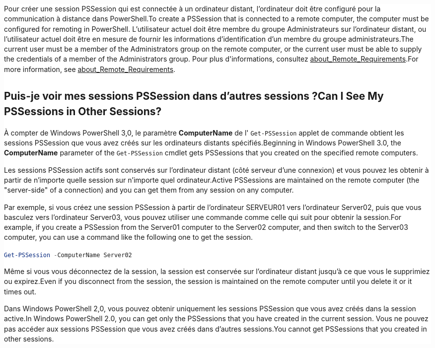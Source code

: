 <span data-ttu-id="ac8f1-152">Pour créer une session PSSession qui est connectée à un ordinateur distant, l’ordinateur doit être configuré pour la communication à distance dans PowerShell.</span><span class="sxs-lookup"><span data-stu-id="ac8f1-152">To create a PSSession that is connected to a remote computer, the computer must be configured for remoting in PowerShell.</span></span> <span data-ttu-id="ac8f1-153">L’utilisateur actuel doit être membre du groupe Administrateurs sur l’ordinateur distant, ou l’utilisateur actuel doit être en mesure de fournir les informations d’identification d’un membre du groupe administrateurs.</span><span class="sxs-lookup"><span data-stu-id="ac8f1-153">The current user must be a member of the Administrators group on the remote computer, or the current user must be able to supply the credentials of a member of the Administrators group.</span></span> <span data-ttu-id="ac8f1-154">Pour plus d'informations, consultez [about_Remote_Requirements](about_Remote_Requirements.md).</span><span class="sxs-lookup"><span data-stu-id="ac8f1-154">For more information, see [about_Remote_Requirements](about_Remote_Requirements.md).</span></span>

## <a name="can-i-see-my-pssessions-in-other-sessions"></a><span data-ttu-id="ac8f1-155">Puis-je voir mes sessions PSSession dans d’autres sessions ?</span><span class="sxs-lookup"><span data-stu-id="ac8f1-155">Can I See My PSSessions in Other Sessions?</span></span>

<span data-ttu-id="ac8f1-156">À compter de Windows PowerShell 3,0, le paramètre **ComputerName** de l' `Get-PSSession` applet de commande obtient les sessions PSSession que vous avez créés sur les ordinateurs distants spécifiés.</span><span class="sxs-lookup"><span data-stu-id="ac8f1-156">Beginning in Windows PowerShell 3.0, the **ComputerName** parameter of the `Get-PSSession` cmdlet gets PSSessions that you created on the specified remote computers.</span></span>

<span data-ttu-id="ac8f1-157">Les sessions PSSession actifs sont conservés sur l’ordinateur distant (côté serveur d’une connexion) et vous pouvez les obtenir à partir de n’importe quelle session sur n’importe quel ordinateur.</span><span class="sxs-lookup"><span data-stu-id="ac8f1-157">Active PSSessions are maintained on the remote computer (the "server-side" of a connection) and you can get them from any session on any computer.</span></span>

<span data-ttu-id="ac8f1-158">Par exemple, si vous créez une session PSSession à partir de l’ordinateur SERVEUR01 vers l’ordinateur Server02, puis que vous basculez vers l’ordinateur Server03, vous pouvez utiliser une commande comme celle qui suit pour obtenir la session.</span><span class="sxs-lookup"><span data-stu-id="ac8f1-158">For example, if you create a PSSession from the Server01 computer to the Server02 computer, and then switch to the Server03 computer, you can use a command like the following one to get the session.</span></span>

```powershell
Get-PSSession -ComputerName Server02
```

<span data-ttu-id="ac8f1-159">Même si vous vous déconnectez de la session, la session est conservée sur l’ordinateur distant jusqu’à ce que vous le supprimiez ou expirez.</span><span class="sxs-lookup"><span data-stu-id="ac8f1-159">Even if you disconnect from the session, the session is maintained on the remote computer until you delete it or it times out.</span></span>

<span data-ttu-id="ac8f1-160">Dans Windows PowerShell 2,0, vous pouvez obtenir uniquement les sessions PSSession que vous avez créés dans la session active.</span><span class="sxs-lookup"><span data-stu-id="ac8f1-160">In Windows PowerShell 2.0, you can get only the PSSessions that you have created in the current session.</span></span> <span data-ttu-id="ac8f1-161">Vous ne pouvez pas accéder aux sessions PSSession que vous avez créés dans d’autres sessions.</span><span class="sxs-lookup"><span data-stu-id="ac8f1-161">You cannot get PSSessions that you created in other sessions.</span></span>
